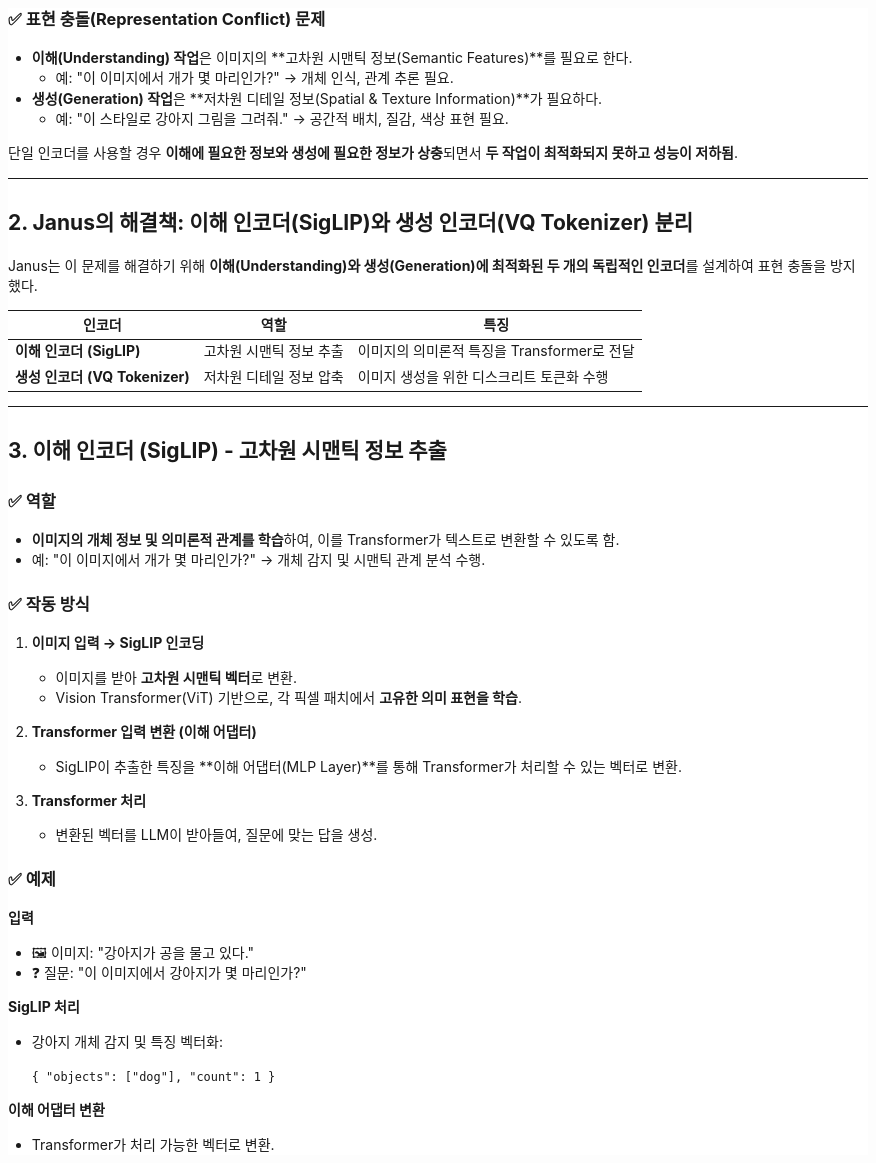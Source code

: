 ### **✅ 표현 충돌(Representation Conflict) 문제**
- **이해(Understanding) 작업**은 이미지의 **고차원 시맨틱 정보(Semantic Features)**를 필요로 한다.
  - 예: "이 이미지에서 개가 몇 마리인가?" → 개체 인식, 관계 추론 필요.
- **생성(Generation) 작업**은 **저차원 디테일 정보(Spatial & Texture Information)**가 필요하다.
  - 예: "이 스타일로 강아지 그림을 그려줘." → 공간적 배치, 질감, 색상 표현 필요.

단일 인코더를 사용할 경우 **이해에 필요한 정보와 생성에 필요한 정보가 상충**되면서 **두 작업이 최적화되지 못하고 성능이 저하됨**.

---

## **2. Janus의 해결책: 이해 인코더(SigLIP)와 생성 인코더(VQ Tokenizer) 분리**
Janus는 이 문제를 해결하기 위해 **이해(Understanding)와 생성(Generation)에 최적화된 두 개의 독립적인 인코더**를 설계하여 표현 충돌을 방지했다.

| 인코더                         | 역할                    | 특징                                        |
| ------------------------------ | ----------------------- | ------------------------------------------- |
| **이해 인코더 (SigLIP)**       | 고차원 시맨틱 정보 추출 | 이미지의 의미론적 특징을 Transformer로 전달 |
| **생성 인코더 (VQ Tokenizer)** | 저차원 디테일 정보 압축 | 이미지 생성을 위한 디스크리트 토큰화 수행   |

---

## **3. 이해 인코더 (SigLIP) - 고차원 시맨틱 정보 추출**
### **✅ 역할**
- **이미지의 개체 정보 및 의미론적 관계를 학습**하여, 이를 Transformer가 텍스트로 변환할 수 있도록 함.
- 예: "이 이미지에서 개가 몇 마리인가?" → 개체 감지 및 시맨틱 관계 분석 수행.

### **✅ 작동 방식**
1. **이미지 입력 → SigLIP 인코딩**
   - 이미지를 받아 **고차원 시맨틱 벡터**로 변환.
   - Vision Transformer(ViT) 기반으로, 각 픽셀 패치에서 **고유한 의미 표현을 학습**.

2. **Transformer 입력 변환 (이해 어댑터)**
   - SigLIP이 추출한 특징을 **이해 어댑터(MLP Layer)**를 통해 Transformer가 처리할 수 있는 벡터로 변환.

3. **Transformer 처리**
   - 변환된 벡터를 LLM이 받아들여, 질문에 맞는 답을 생성.

### **✅ 예제**
**입력**  
- 🖼️ 이미지: "강아지가 공을 물고 있다."  
- ❓ 질문: "이 이미지에서 강아지가 몇 마리인가?"

**SigLIP 처리**
- 강아지 개체 감지 및 특징 벡터화:  
  ```
  { "objects": ["dog"], "count": 1 }
  ```

**이해 어댑터 변환**
- Transformer가 처리 가능한 벡터로 변환.
